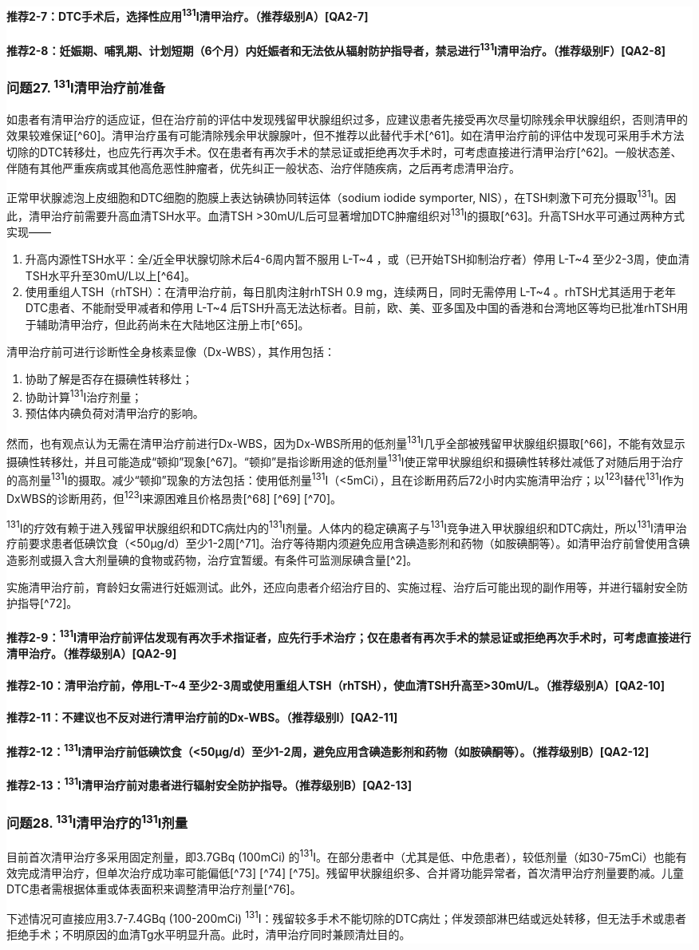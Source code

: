 #### 推荐2-7：DTC手术后，选择性应用<sup>131</sup>I清甲治疗。（推荐级别A）[QA2-7]
#### 推荐2-8：妊娠期、哺乳期、计划短期（6个月）内妊娠者和无法依从辐射防护指导者，禁忌进行<sup>131</sup>I清甲治疗。（推荐级别F）[QA2-8]

### 问题27. <sup>131</sup>I清甲治疗前准备
如患者有清甲治疗的适应证，但在治疗前的评估中发现残留甲状腺组织过多，应建议患者先接受再次尽量切除残余甲状腺组织，否则清甲的效果较难保证[^60]。清甲治疗虽有可能清除残余甲状腺腺叶，但不推荐以此替代手术[^61]。如在清甲治疗前的评估中发现可采用手术方法切除的DTC转移灶，也应先行再次手术。仅在患者有再次手术的禁忌证或拒绝再次手术时，可考虑直接进行清甲治疗[^62]。一般状态差、伴随有其他严重疾病或其他高危恶性肿瘤者，优先纠正一般状态、治疗伴随疾病，之后再考虑清甲治疗。

正常甲状腺滤泡上皮细胞和DTC细胞的胞膜上表达钠碘协同转运体（sodium iodide symporter, NIS），在TSH刺激下可充分摄取<sup>131</sup>I。因此，清甲治疗前需要升高血清TSH水平。血清TSH >30mU/L后可显著增加DTC肿瘤组织对<sup>131</sup>I的摄取[^63]。升高TSH水平可通过两种方式实现——

1. 升高内源性TSH水平：全/近全甲状腺切除术后4-6周内暂不服用 L-T~4 ，或（已开始TSH抑制治疗者）停用 L-T~4 至少2-3周，使血清TSH水平升至30mU/L以上[^64]。
2. 使用重组人TSH（rhTSH）：在清甲治疗前，每日肌肉注射rhTSH 0.9 mg，连续两日，同时无需停用 L-T~4 。rhTSH尤其适用于老年DTC患者、不能耐受甲减者和停用 L-T~4 后TSH升高无法达标者。目前，欧、美、亚多国及中国的香港和台湾地区等均已批准rhTSH用于辅助清甲治疗，但此药尚未在大陆地区注册上市[^65]。

清甲治疗前可进行诊断性全身核素显像（Dx-WBS），其作用包括：

1. 协助了解是否存在摄碘性转移灶；
2. 协助计算<sup>131</sup>I治疗剂量；
3. 预估体内碘负荷对清甲治疗的影响。

然而，也有观点认为无需在清甲治疗前进行Dx-WBS，因为Dx-WBS所用的低剂量<sup>131</sup>I几乎全部被残留甲状腺组织摄取[^66]，不能有效显示摄碘性转移灶，并且可能造成“顿抑”现象[^67]。“顿抑”是指诊断用途的低剂量<sup>131</sup>I使正常甲状腺组织和摄碘性转移灶减低了对随后用于治疗的高剂量<sup>131</sup>I的摄取。减少“顿抑”现象的方法包括：使用低剂量<sup>131</sup>I（<5mCi），且在诊断用药后72小时内实施清甲治疗；以<sup>123</sup>I替代<sup>131</sup>I作为DxWBS的诊断用药，但<sup>123</sup>I来源困难且价格昂贵[^68] [^69] [^70]。

<sup>131</sup>I的疗效有赖于进入残留甲状腺组织和DTC病灶内的<sup>131</sup>I剂量。人体内的稳定碘离子与<sup>131</sup>I竞争进入甲状腺组织和DTC病灶，所以<sup>131</sup>I清甲治疗前要求患者低碘饮食（<50μg/d）至少1-2周[^71]。治疗等待期内须避免应用含碘造影剂和药物（如胺碘酮等）。如清甲治疗前曾使用含碘造影剂或摄入含大剂量碘的食物或药物，治疗宜暂缓。有条件可监测尿碘含量[^2]。

实施清甲治疗前，育龄妇女需进行妊娠测试。此外，还应向患者介绍治疗目的、实施过程、治疗后可能出现的副作用等，并进行辐射安全防护指导[^72]。

#### 推荐2-9：<sup>131</sup>I清甲治疗前评估发现有再次手术指证者，应先行手术治疗；仅在患者有再次手术的禁忌证或拒绝再次手术时，可考虑直接进行清甲治疗。（推荐级别A）[QA2-9]

#### 推荐2-10：清甲治疗前，停用L-T~4 至少2-3周或使用重组人TSH（rhTSH），使血清TSH升高至>30mU/L。（推荐级别A）[QA2-10]

#### 推荐2-11：不建议也不反对进行清甲治疗前的Dx-WBS。（推荐级别I）[QA2-11]

#### 推荐2-12：<sup>131</sup>I清甲治疗前低碘饮食（<50μg/d）至少1-2周，避免应用含碘造影剂和药物（如胺碘酮等）。（推荐级别B）[QA2-12]

#### 推荐2-13：<sup>131</sup>I清甲治疗前对患者进行辐射安全防护指导。（推荐级别B）[QA2-13]

### 问题28. <sup>131</sup>I清甲治疗的<sup>131</sup>I剂量
目前首次清甲治疗多采用固定剂量，即3.7GBq (100mCi) 的<sup>131</sup>I。在部分患者中（尤其是低、中危患者），较低剂量（如30-75mCi）也能有效完成清甲治疗，但单次治疗成功率可能偏低[^73] [^74] [^75]。残留甲状腺组织多、合并肾功能异常者，首次清甲治疗剂量要酌减。儿童DTC患者需根据体重或体表面积来调整清甲治疗剂量[^76]。

下述情况可直接应用3.7-7.4GBq (100-200mCi) <sup>131</sup>I：残留较多手术不能切除的DTC病灶；伴发颈部淋巴结或远处转移，但无法手术或患者拒绝手术；不明原因的血清Tg水平明显升高。此时，清甲治疗同时兼顾清灶目的。
